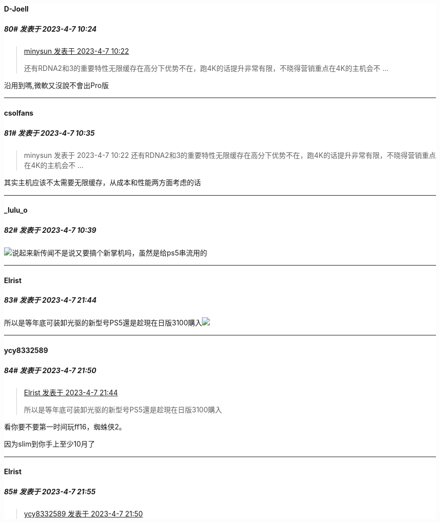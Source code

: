 ####  D-JoeII  
##### 80#       发表于 2023-4-7 10:24

<blockquote><a href="httphttps://bbs.saraba1st.com/2b/forum.php?mod=redirect&amp;goto=findpost&amp;pid=60361181&amp;ptid=2124085" target="_blank">minysun 发表于 2023-4-7 10:22</a>

还有RDNA2和3的重要特性无限缓存在高分下优势不在，跑4K的话提升非常有限，不晓得营销重点在4K的主机会不 ...</blockquote>
沿用到嗎,微軟又沒說不會出Pro版


*****

####  csolfans  
##### 81#       发表于 2023-4-7 10:35

<blockquote>minysun 发表于 2023-4-7 10:22
还有RDNA2和3的重要特性无限缓存在高分下优势不在，跑4K的话提升非常有限，不晓得营销重点在4K的主机会不 ...</blockquote>
其实主机应该不太需要无限缓存，从成本和性能两方面考虑的话

*****

####  _lulu_o  
##### 82#       发表于 2023-4-7 10:39

<img src="https://static.saraba1st.com/image/smiley/face2017/248.png" referrerpolicy="no-referrer">说起来新传闻不是说又要搞个新掌机吗，虽然是给ps5串流用的

*****

####  Elrist  
##### 83#       发表于 2023-4-7 21:44

所以是等年底可装卸光驱的新型号PS5還是趁現在日版3100購入<img src="https://static.saraba1st.com/image/smiley/face2017/143.png" referrerpolicy="no-referrer">

*****

####  ycy8332589  
##### 84#       发表于 2023-4-7 21:50

<blockquote><a href="httphttps://bbs.saraba1st.com/2b/forum.php?mod=redirect&amp;goto=findpost&amp;pid=60367778&amp;ptid=2124085" target="_blank">Elrist 发表于 2023-4-7 21:44</a>

所以是等年底可装卸光驱的新型号PS5還是趁現在日版3100購入</blockquote>
看你要不要第一时间玩ff16，蜘蛛侠2。

因为slim到你手上至少10月了

*****

####  Elrist  
##### 85#       发表于 2023-4-7 21:55

<blockquote><a href="httphttps://bbs.saraba1st.com/2b/forum.php?mod=redirect&amp;goto=findpost&amp;pid=60367893&amp;ptid=2124085" target="_blank">ycy8332589 发表于 2023-4-7 21:50</a>
